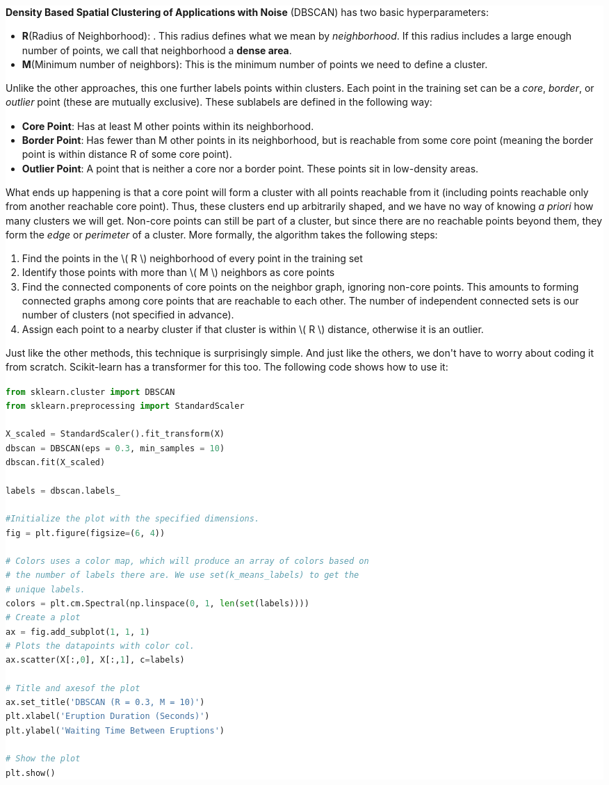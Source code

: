 __Density Based Spatial Clustering of Applications with Noise__ (DBSCAN) has two basic hyperparameters:

- __R__(Radius of Neighborhood): . This radius defines what we mean by _neighborhood_. If this radius includes a large enough number of points, we call that neighborhood a __dense area__.
- __M__(Minimum number of neighbors): This is the minimum number of points we need to define a cluster.

Unlike the other approaches, this one further labels points within clusters. Each point in the training set can be a _core_, _border_, or _outlier_ point (these are mutually exclusive). These sublabels are defined in the following way:

- __Core Point__: Has at least M other points within its neighborhood.
- __Border Point__: Has fewer than M other points in its neighborhood, but is reachable from some core point (meaning the border point is within distance R of some core point).
- __Outlier Point__: A point that is neither a core nor a border point. These points sit in low-density areas.

What ends up happening is that a core point will form a cluster with all points reachable from it (including points reachable only from another reachable core point). Thus, these clusters end up arbitrarily shaped, and we have no way of knowing _a priori_ how many clusters we will get. Non-core points can still be part of a cluster, but since there are no reachable points beyond them, they form the _edge_ or _perimeter_ of a cluster. More formally, the algorithm takes the following steps:

1. Find the points in the \\( R \\) neighborhood of every point in the training set
2. Identify those points with more than \\( M \\) neighbors as core points
3. Find the connected components of core points on the neighbor graph, ignoring non-core points. This amounts to forming connected graphs among core points that are reachable to each other. The number of independent connected sets is our number of clusters (not specified in advance).
4. Assign each point to a nearby cluster if that cluster is within \\( R \\) distance, otherwise it is an outlier.

Just like the other methods, this technique is surprisingly simple. And just like the others, we don't have to worry about coding it from scratch. Scikit-learn has a transformer for this too. The following code shows how to use it:

```python
from sklearn.cluster import DBSCAN
from sklearn.preprocessing import StandardScaler

X_scaled = StandardScaler().fit_transform(X) 
dbscan = DBSCAN(eps = 0.3, min_samples = 10)
dbscan.fit(X_scaled)

labels = dbscan.labels_

#Initialize the plot with the specified dimensions.
fig = plt.figure(figsize=(6, 4))

# Colors uses a color map, which will produce an array of colors based on
# the number of labels there are. We use set(k_means_labels) to get the
# unique labels.
colors = plt.cm.Spectral(np.linspace(0, 1, len(set(labels))))
# Create a plot
ax = fig.add_subplot(1, 1, 1)
# Plots the datapoints with color col.
ax.scatter(X[:,0], X[:,1], c=labels)

# Title and axesof the plot
ax.set_title('DBSCAN (R = 0.3, M = 10)')
plt.xlabel('Eruption Duration (Seconds)')
plt.ylabel('Waiting Time Between Eruptions')

# Show the plot
plt.show()
```
